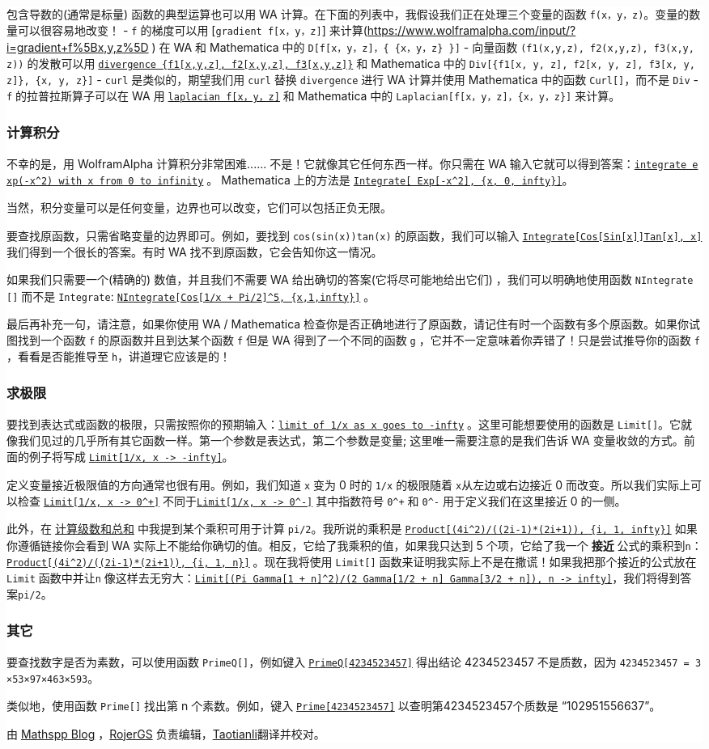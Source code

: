 包含导数的(通常是标量) 函数的典型运算也可以用 WA 计算。在下面的列表中，我假设我们正在处理三个变量的函数 `f(x，y，z)`。变量的数量可以很容易地改变！
    - `f` 的梯度可以用 [`gradient f[x，y，z]`] 来计算(https://www.wolframalpha.com/input/?i=gradient+f%5Bx,y,z%5D ) 在 WA 和 Mathematica 中的 `D[f[x，y，z]，{ {x，y，z} }]`
    - 向量函数 `(f1(x,y,z), f2(x,y,z), f3(x,y,z))` 的发散可以用 [`divergence {f1[x,y,z], f2[x,y,z], f3[x,y,z]}`](https://www.wolframalpha.com/input/?i=divergence+%7Bf1%5Bx,y,z%5D,+f2%5Bx,y,z%5D,+f3%5Bx,y,z%5D%7D) 和 Mathematica 中的 `Div[{f1[x, y, z], f2[x, y, z], f3[x, y, z]}, {x, y, z}]`
    - `curl` 是类似的，期望我们用 `curl` 替换 `divergence` 进行 WA 计算并使用 Mathematica 中的函数 `Curl[]`，而不是 `Div`
    - `f` 的拉普拉斯算子可以在 WA 用 [`laplacian f[x，y，z]`](https://www.wolframalpha.com/input/?i=laplacian+f%5Bx,y,z%5D)  和 Mathematica 中的 `Laplacian[f[x，y，z]，{x，y，z}]` 来计算。

### 计算积分

不幸的是，用 WolframAlpha 计算积分非常困难...... 不是！它就像其它任何东西一样。你只需在 WA 输入它就可以得到答案：[`integrate exp(-x^2) with x from 0 to infinity`](https://www.wolframalpha.com/input/?i=integrate+exp(-x%5E2)+with+x+from+0+to+infinity) 。 Mathematica 上的方法是 [`Integrate[ Exp[-x^2], {x, 0, infty}]`](https://www.wolframalpha.com/input/?i=Integrate%5B+Exp%5B-x%5E2%5D,+%7Bx,+0,+infty%7D%5D)。

当然，积分变量可以是任何变量，边界也可以改变，它们可以包括正负无限。

要查找原函数，只需省略变量的边界即可。例如，要找到 `cos(sin(x))tan(x)` 的原函数，我们可以输入 [`Integrate[Cos[Sin[x]]Tan[x], x]`](https://www.wolframalpha.com/input/?i=Integrate%5BCos%5BSin%5Bx%5D%5DTan%5Bx%5D,+x%5D) 我们得到一个很长的答案。有时 WA 找不到原函数，它会告知你这一情况。

如果我们只需要一个(精确的) 数值，并且我们不需要 WA 给出确切的答案(它将尽可能地给出它们) ，我们可以明确地使用函数 `NIntegrate[]` 而不是 `Integrate`: [`NIntegrate[Cos[1/x + Pi/2]^5, {x,1,infty}]`](https://www.wolframalpha.com/input/?i=NIntegrate%5BCos%5B1%2Fx+%2B+Pi%2F2%5D%5E5,+%7Bx,1,infty%7D%5D) 。

最后再补充一句，请注意，如果你使用 WA / Mathematica 检查你是否正确地进行了原函数，请记住有时一个函数有多个原函数。如果你试图找到一个函数 `f` 的原函数并且到达某个函数 `f` 但是 WA 得到了一个不同的函数 `g`  ，它并不一定意味着你弄错了！只是尝试推导你的函数 `f` ，看看是否能推导至 `h`，讲道理它应该是的！

### 求极限

要找到表达式或函数的极限，只需按照你的预期输入：[`limit of 1/x as x goes to -infty`](https://www.wolframalpha.com/input/?i=limit+of+1%2Fx+as+x+goes+to+-infty) 。这里可能想要使用的函数是 `Limit[]`。它就像我们见过的几乎所有其它函数一样。第一个参数是表达式，第二个参数是变量; 这里唯一需要注意的是我们告诉 WA 变量收敛的方式。前面的例子将写成 [`Limit[1/x, x -> -infty]`](https://www.wolframalpha.com/input/?i=Limit%5B1%2Fx,+x+-%3E+-infty%5D)。

定义变量接近极限值的方向通常也很有用。例如，我们知道 `x` 变为 0 时的 `1/x`  的极限随着 `x`从左边或右边接近 0 而改变。所以我们实际上可以检查 [`Limit[1/x, x -> 0^+]`](https://www.wolframalpha.com/input/?i=Limit%5B1%2Fx,+x+-%3E+0%5E%2B%5D) 不同于[`Limit[1/x, x -> 0^-]`](https://www.wolframalpha.com/input/?i=Limit%5B1%2Fx,+x+-%3E+0%5E-%5D) 其中指数符号 `0^+` 和 `0^-` 用于定义我们在这里接近 0 的一侧。

此外，在 [计算级数和总和](#计算级数和总和) 中我提到某个乘积可用于计算 `pi/2`。我所说的乘积是 [`Product[(4i^2)/((2i-1)*(2i+1)), {i, 1, infty}]`](https://www.wolframalpha.com/input/?i=Product%5B(4i%5E2)%2F((2i-1)*(2i%2B1)),+%7Bi,+1,+infty%7D%5D) 如果你遵循链接你会看到 WA 实际上不能给你确切的值。相反，它给了我乘积的值，如果我只达到 5 个项，它给了我一个 **接近** 公式的乘积到`n`：[`Product[(4i^2)/((2i-1)*(2i+1)), {i, 1, n}]`](https://www.wolframalpha.com/input/?i=Product%5B(4i%5E2)%2F((2i-1)*(2i%2B1)),+%7Bi,+1,+n%7D%5D) 。现在我将使用 `Limit[]` 函数来证明我实际上不是在撒谎！如果我把那个接近的公式放在 `Limit` 函数中并让`n` 像这样去无穷大：[`Limit[(Pi Gamma[1 + n]^2)/(2 Gamma[1/2 + n] Gamma[3/2 + n]), n -> infty]`](https://www.wolframalpha.com/input/?i=Limit%5B(Pi+Gamma%5B1+%2B+n%5D%5E2)%2F(2+Gamma%5B1%2F2+%2B+n%5D+Gamma%5B3%2F2+%2B+n%5D),+n+-%3E+infty%5D)，我们将得到答案`pi/2`。

### 其它

要查找数字是否为素数，可以使用函数 `PrimeQ[]`，例如键入 [`PrimeQ[4234523457]`](https://www.wolframalpha.com/input/?i=PrimeQ%5B4234523457%5D) 得出结论 4234523457 不是质数，因为 `4234523457 = 3×53×97×463×593`。

类似地，使用函数 `Prime[]` 找出第 n 个素数。例如，键入 [`Prime[4234523457]`](https://www.wolframalpha.com/input/?i=Prime%5B4234523457%5D) 以查明第4234523457个质数是 “102951556637”。



由 [Mathspp Blog](https://mathspp.blogspot.com/) ，[RojerGS](https://github.com/RojerGS) 负责编辑，[Taotianli](https://github.com/taotianli)翻译并校对。

